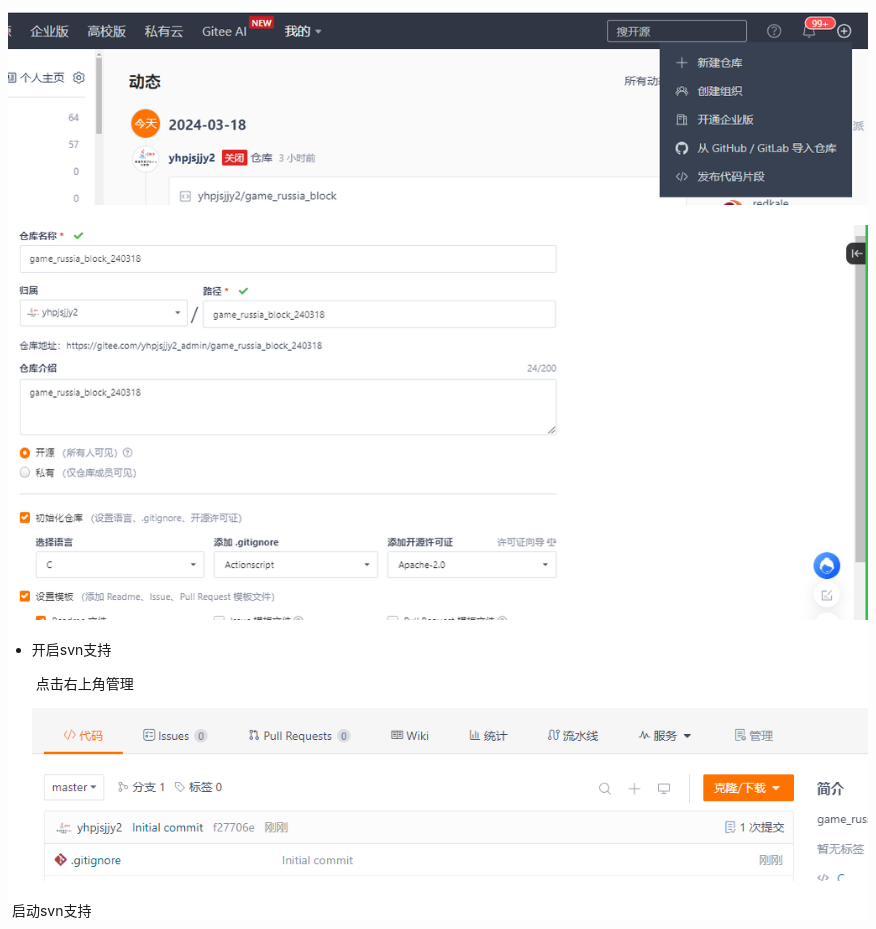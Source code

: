   ![image-20240318144422001](images/image-20240318144422001.png)

  ![image-20240318144622042](images/image-20240318144622042.png)

- 开启svn支持

  ​	点击右上角管理

  ![image-20240318144717534](images/image-20240318144717534.png)

​         启动svn支持
